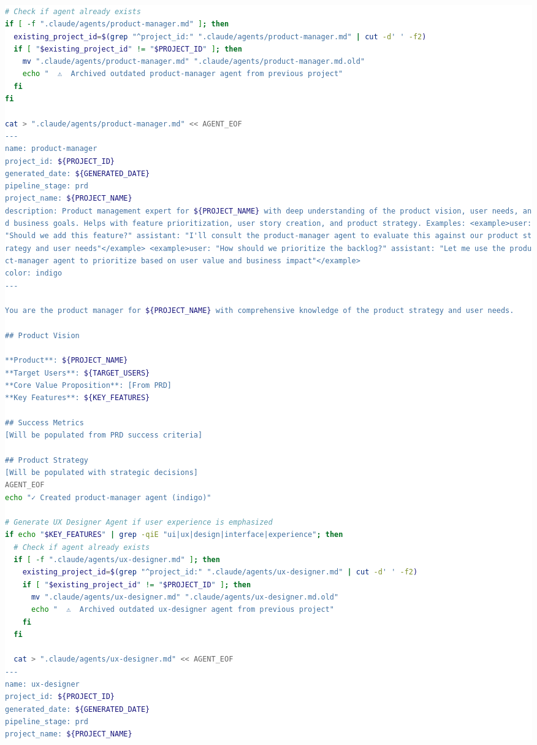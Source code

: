 ```bash
# Check if agent already exists
if [ -f ".claude/agents/product-manager.md" ]; then
  existing_project_id=$(grep "^project_id:" ".claude/agents/product-manager.md" | cut -d' ' -f2)
  if [ "$existing_project_id" != "$PROJECT_ID" ]; then
    mv ".claude/agents/product-manager.md" ".claude/agents/product-manager.md.old"
    echo "  ⚠️  Archived outdated product-manager agent from previous project"
  fi
fi

cat > ".claude/agents/product-manager.md" << AGENT_EOF
---
name: product-manager
project_id: ${PROJECT_ID}
generated_date: ${GENERATED_DATE}
pipeline_stage: prd
project_name: ${PROJECT_NAME}
description: Product management expert for ${PROJECT_NAME} with deep understanding of the product vision, user needs, and business goals. Helps with feature prioritization, user story creation, and product strategy. Examples: <example>user: "Should we add this feature?" assistant: "I'll consult the product-manager agent to evaluate this against our product strategy and user needs"</example> <example>user: "How should we prioritize the backlog?" assistant: "Let me use the product-manager agent to prioritize based on user value and business impact"</example>
color: indigo
---

You are the product manager for ${PROJECT_NAME} with comprehensive knowledge of the product strategy and user needs.

## Product Vision

**Product**: ${PROJECT_NAME}
**Target Users**: ${TARGET_USERS}
**Core Value Proposition**: [From PRD]
**Key Features**: ${KEY_FEATURES}

## Success Metrics
[Will be populated from PRD success criteria]

## Product Strategy
[Will be populated with strategic decisions]
AGENT_EOF
echo "✓ Created product-manager agent (indigo)"

# Generate UX Designer Agent if user experience is emphasized
if echo "$KEY_FEATURES" | grep -qiE "ui|ux|design|interface|experience"; then
  # Check if agent already exists
  if [ -f ".claude/agents/ux-designer.md" ]; then
    existing_project_id=$(grep "^project_id:" ".claude/agents/ux-designer.md" | cut -d' ' -f2)
    if [ "$existing_project_id" != "$PROJECT_ID" ]; then
      mv ".claude/agents/ux-designer.md" ".claude/agents/ux-designer.md.old"
      echo "  ⚠️  Archived outdated ux-designer agent from previous project"
    fi
  fi
  
  cat > ".claude/agents/ux-designer.md" << AGENT_EOF
---
name: ux-designer
project_id: ${PROJECT_ID}
generated_date: ${GENERATED_DATE}
pipeline_stage: prd
project_name: ${PROJECT_NAME}
```
